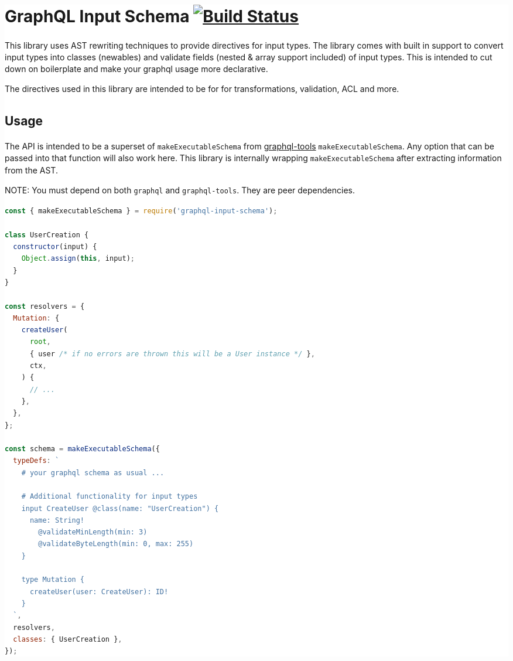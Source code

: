 # GraphQL Input Schema [![Build Status](https://travis-ci.org/ConduitVC/graphql-input-schema.svg?branch=master)](https://travis-ci.org/ConduitVC/graphql-input-schema)

This library uses AST rewriting techniques to provide directives for input types. The library comes with built in support to convert input types into classes (newables) and validate fields (nested & array support included) of input types. This is intended to cut down on boilerplate and make your graphql usage more declarative.

The directives used in this library are intended to be for for transformations, validation, ACL and more.

## Usage

The API is intended to be a superset of `makeExecutableSchema` from [graphql-tools](https://github.com/apollographql/graphql-tools) `makeExecutableSchema`. Any option that can be passed into that function will also work here. This library is internally wrapping `makeExecutableSchema` after extracting information from the AST.

NOTE: You must depend on both `graphql` and `graphql-tools`. They are peer dependencies.

```js
const { makeExecutableSchema } = require('graphql-input-schema');

class UserCreation {
  constructor(input) {
    Object.assign(this, input);
  }
}

const resolvers = {
  Mutation: {
    createUser(
      root,
      { user /* if no errors are thrown this will be a User instance */ },
      ctx,
    ) {
      // ...
    },
  },
};

const schema = makeExecutableSchema({
  typeDefs: `
    # your graphql schema as usual ...

    # Additional functionality for input types
    input CreateUser @class(name: "UserCreation") {
      name: String!
        @validateMinLength(min: 3)
        @validateByteLength(min: 0, max: 255)
    }

    type Mutation {
      createUser(user: CreateUser): ID!
    }
  `,
  resolvers,
  classes: { UserCreation },
});
```
